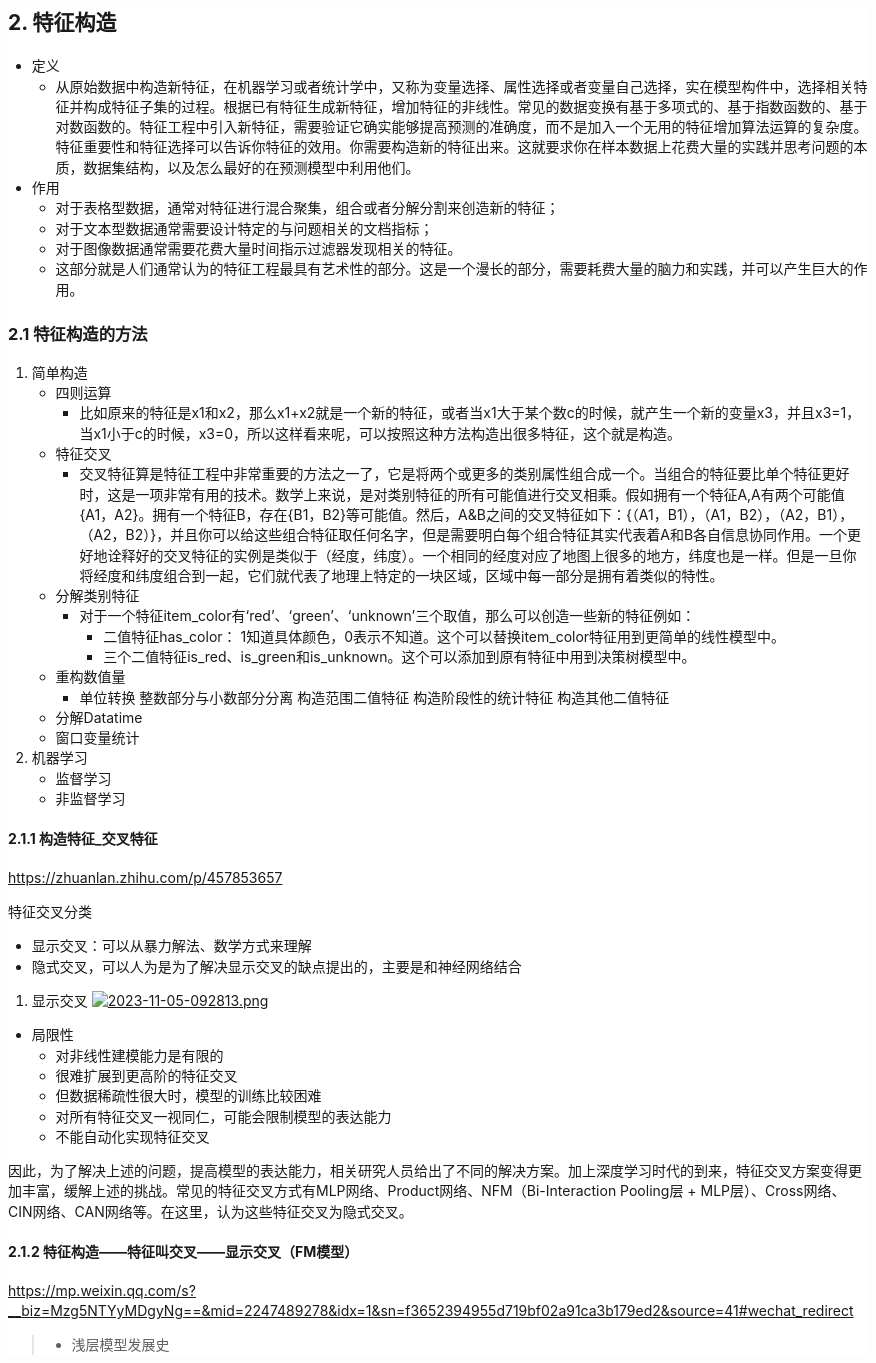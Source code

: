 ## 2. 特征构造
- 定义
  - 从原始数据中构造新特征，在机器学习或者统计学中，又称为变量选择、属性选择或者变量自己选择，实在模型构件中，选择相关特征并构成特征子集的过程。根据已有特征生成新特征，增加特征的非线性。常见的数据变换有基于多项式的、基于指数函数的、基于对数函数的。特征工程中引入新特征，需要验证它确实能够提高预测的准确度，而不是加入一个无用的特征增加算法运算的复杂度。特征重要性和特征选择可以告诉你特征的效用。你需要构造新的特征出来。这就要求你在样本数据上花费大量的实践并思考问题的本质，数据集结构，以及怎么最好的在预测模型中利用他们。
- 作用
  - 对于表格型数据，通常对特征进行混合聚集，组合或者分解分割来创造新的特征；
  - 对于文本型数据通常需要设计特定的与问题相关的文档指标；
  - 对于图像数据通常需要花费大量时间指示过滤器发现相关的特征。
  - 这部分就是人们通常认为的特征工程最具有艺术性的部分。这是一个漫长的部分，需要耗费大量的脑力和实践，并可以产生巨大的作用。

### 2.1 特征构造的方法
1. 简单构造
   - 四则运算
     - 比如原来的特征是x1和x2，那么x1+x2就是一个新的特征，或者当x1大于某个数c的时候，就产生一个新的变量x3，并且x3=1，当x1小于c的时候，x3=0，所以这样看来呢，可以按照这种方法构造出很多特征，这个就是构造。
   - 特征交叉
     - 交叉特征算是特征工程中非常重要的方法之一了，它是将两个或更多的类别属性组合成一个。当组合的特征要比单个特征更好时，这是一项非常有用的技术。数学上来说，是对类别特征的所有可能值进行交叉相乘。假如拥有一个特征A,A有两个可能值{A1，A2}。拥有一个特征B，存在{B1，B2}等可能值。然后，A&B之间的交叉特征如下：{（A1，B1），（A1，B2），（A2，B1），（A2，B2）}，并且你可以给这些组合特征取任何名字，但是需要明白每个组合特征其实代表着A和B各自信息协同作用。一个更好地诠释好的交叉特征的实例是类似于（经度，纬度）。一个相同的经度对应了地图上很多的地方，纬度也是一样。但是一旦你将经度和纬度组合到一起，它们就代表了地理上特定的一块区域，区域中每一部分是拥有着类似的特性。
   - 分解类别特征
     - 对于一个特征item_color有‘red’、‘green’、‘unknown’三个取值，那么可以创造一些新的特征例如：
       - 二值特征has_color： 1知道具体颜色，0表示不知道。这个可以替换item_color特征用到更简单的线性模型中。
       - 三个二值特征is_red、is_green和is_unknown。这个可以添加到原有特征中用到决策树模型中。
   - 重构数值量
     - 单位转换 整数部分与小数部分分离 构造范围二值特征 构造阶段性的统计特征 构造其他二值特征
   - 分解Datatime
   - 窗口变量统计
3. 机器学习
   - 监督学习
   - 非监督学习
  
#### 2.1.1 构造特征_交叉特征
https://zhuanlan.zhihu.com/p/457853657

特征交叉分类
- 显示交叉：可以从暴力解法、数学方式来理解
- 隐式交叉，可以人为是为了解决显示交叉的缺点提出的，主要是和神经网络结合

1. 显示交叉
[![2023-11-05-092813.png](https://i.postimg.cc/fRjmjSHG/2023-11-05-092813.png)](https://postimg.cc/v4T4GTwh)
- 局限性
  - 对非线性建模能力是有限的
  - 很难扩展到更高阶的特征交叉
  - 但数据稀疏性很大时，模型的训练比较困难
  - 对所有特征交叉一视同仁，可能会限制模型的表达能力
  - 不能自动化实现特征交叉
  
因此，为了解决上述的问题，提高模型的表达能力，相关研究人员给出了不同的解决方案。加上深度学习时代的到来，特征交叉方案变得更加丰富，缓解上述的挑战。常见的特征交叉方式有MLP网络、Product网络、NFM（Bi-Interaction Pooling层 + MLP层）、Cross网络、CIN网络、CAN网络等。在这里，认为这些特征交叉为隐式交叉。
#### 2.1.2 特征构造——特征叫交叉——显示交叉（FM模型）
https://mp.weixin.qq.com/s?__biz=Mzg5NTYyMDgyNg==&mid=2247489278&idx=1&sn=f3652394955d719bf02a91ca3b179ed2&source=41#wechat_redirect
>- 浅层模型发展史
